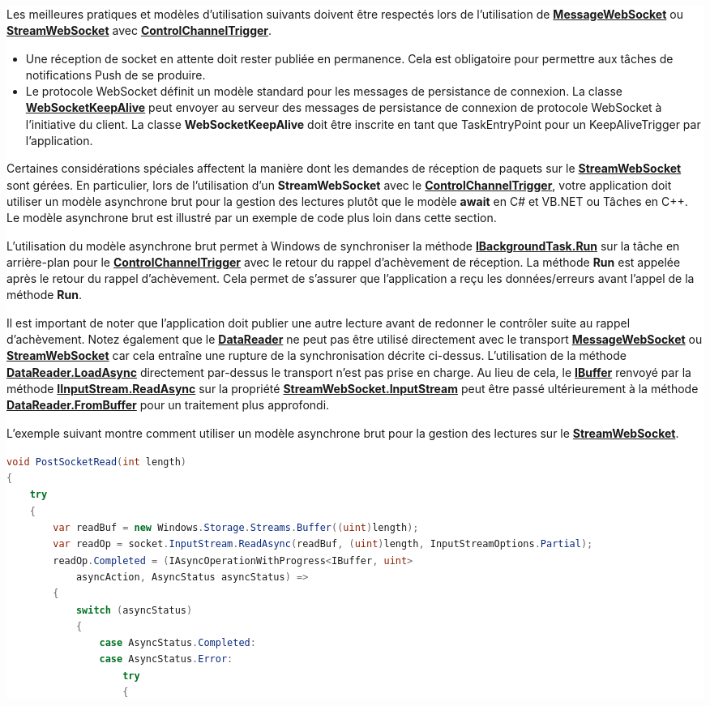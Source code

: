 Les meilleures pratiques et modèles d’utilisation suivants doivent être respectés lors de l’utilisation de [**MessageWebSocket**](https://docs.microsoft.com/uwp/api/Windows.Networking.Sockets.MessageWebSocket) ou [**StreamWebSocket**](https://docs.microsoft.com/uwp/api/Windows.Networking.Sockets.StreamWebSocket) avec [**ControlChannelTrigger**](https://docs.microsoft.com/uwp/api/Windows.Networking.Sockets.ControlChannelTrigger).

-   Une réception de socket en attente doit rester publiée en permanence. Cela est obligatoire pour permettre aux tâches de notifications Push de se produire.
-   Le protocole WebSocket définit un modèle standard pour les messages de persistance de connexion. La classe [**WebSocketKeepAlive**](https://docs.microsoft.com/uwp/api/Windows.Networking.Sockets.WebSocketKeepAlive) peut envoyer au serveur des messages de persistance de connexion de protocole WebSocket à l’initiative du client. La classe **WebSocketKeepAlive** doit être inscrite en tant que TaskEntryPoint pour un KeepAliveTrigger par l’application.

Certaines considérations spéciales affectent la manière dont les demandes de réception de paquets sur le [**StreamWebSocket**](https://docs.microsoft.com/uwp/api/Windows.Networking.Sockets.StreamWebSocket) sont gérées. En particulier, lors de l’utilisation d’un **StreamWebSocket** avec le [**ControlChannelTrigger**](https://docs.microsoft.com/uwp/api/Windows.Networking.Sockets.ControlChannelTrigger), votre application doit utiliser un modèle asynchrone brut pour la gestion des lectures plutôt que le modèle **await** en C# et VB.NET ou Tâches en C++. Le modèle asynchrone brut est illustré par un exemple de code plus loin dans cette section.

L’utilisation du modèle asynchrone brut permet à Windows de synchroniser la méthode [**IBackgroundTask.Run**](https://docs.microsoft.com/uwp/api/windows.applicationmodel.background.ibackgroundtask.run) sur la tâche en arrière-plan pour le [**ControlChannelTrigger**](https://docs.microsoft.com/uwp/api/Windows.Networking.Sockets.ControlChannelTrigger) avec le retour du rappel d’achèvement de réception. La méthode **Run** est appelée après le retour du rappel d’achèvement. Cela permet de s’assurer que l’application a reçu les données/erreurs avant l’appel de la méthode **Run**.

Il est important de noter que l’application doit publier une autre lecture avant de redonner le contrôler suite au rappel d’achèvement. Notez également que le [**DataReader**](https://docs.microsoft.com/uwp/api/Windows.Storage.Streams.DataReader) ne peut pas être utilisé directement avec le transport [**MessageWebSocket**](https://docs.microsoft.com/uwp/api/Windows.Networking.Sockets.MessageWebSocket) ou [**StreamWebSocket**](https://docs.microsoft.com/uwp/api/Windows.Networking.Sockets.StreamWebSocket) car cela entraîne une rupture de la synchronisation décrite ci-dessus. L’utilisation de la méthode [**DataReader.LoadAsync**](https://docs.microsoft.com/uwp/api/windows.storage.streams.datareader.loadasync) directement par-dessus le transport n’est pas prise en charge. Au lieu de cela, le [**IBuffer**](https://docs.microsoft.com/uwp/api/Windows.Storage.Streams.IBuffer) renvoyé par la méthode [**IInputStream.ReadAsync**](https://docs.microsoft.com/uwp/api/windows.storage.streams.iinputstream.readasync) sur la propriété [**StreamWebSocket.InputStream**](https://docs.microsoft.com/uwp/api/windows.networking.sockets.streamwebsocket.inputstream) peut être passé ultérieurement à la méthode [**DataReader.FromBuffer**](https://docs.microsoft.com/uwp/api/windows.storage.streams.datareader.frombuffer) pour un traitement plus approfondi.

L’exemple suivant montre comment utiliser un modèle asynchrone brut pour la gestion des lectures sur le [**StreamWebSocket**](https://docs.microsoft.com/uwp/api/Windows.Networking.Sockets.StreamWebSocket).

```csharp
void PostSocketRead(int length)
{
    try
    {
        var readBuf = new Windows.Storage.Streams.Buffer((uint)length);
        var readOp = socket.InputStream.ReadAsync(readBuf, (uint)length, InputStreamOptions.Partial);
        readOp.Completed = (IAsyncOperationWithProgress<IBuffer, uint>
            asyncAction, AsyncStatus asyncStatus) =>
        {
            switch (asyncStatus)
            {
                case AsyncStatus.Completed:
                case AsyncStatus.Error:
                    try
                    {
```